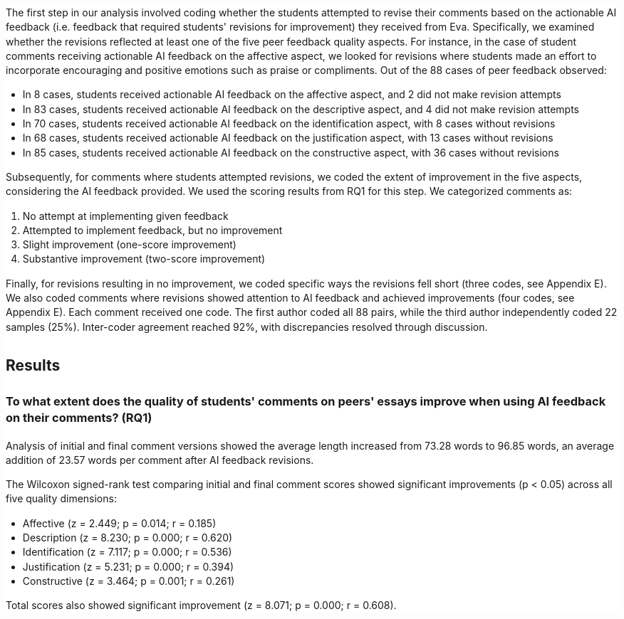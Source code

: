 The first step in our analysis involved coding whether the students attempted to revise their comments based on the actionable AI feedback (i.e. feedback that required students' revisions for improvement) they received from Eva. Specifically, we examined whether the revisions reflected at least one of the five peer feedback quality aspects. For instance, in the case of student comments receiving actionable AI feedback on the affective aspect, we looked for revisions where students made an effort to incorporate encouraging and positive emotions such as praise or compliments. Out of the 88 cases of peer feedback observed:

- In 8 cases, students received actionable AI feedback on the affective aspect, and 2 did not make revision attempts
- In 83 cases, students received actionable AI feedback on the descriptive aspect, and 4 did not make revision attempts
- In 70 cases, students received actionable AI feedback on the identification aspect, with 8 cases without revisions
- In 68 cases, students received actionable AI feedback on the justification aspect, with 13 cases without revisions
- In 85 cases, students received actionable AI feedback on the constructive aspect, with 36 cases without revisions

Subsequently, for comments where students attempted revisions, we coded the extent of improvement in the five aspects, considering the AI feedback provided. We used the scoring results from RQ1 for this step. We categorized comments as:

1. No attempt at implementing given feedback
2. Attempted to implement feedback, but no improvement  
3. Slight improvement (one-score improvement)
4. Substantive improvement (two-score improvement)

Finally, for revisions resulting in no improvement, we coded specific ways the revisions fell short (three codes, see Appendix E). We also coded comments where revisions showed attention to AI feedback and achieved improvements (four codes, see Appendix E). Each comment received one code. The first author coded all 88 pairs, while the third author independently coded 22 samples (25%). Inter-coder agreement reached 92%, with discrepancies resolved through discussion.

## Results

### To what extent does the quality of students' comments on peers' essays improve when using AI feedback on their comments? (RQ1)

Analysis of initial and final comment versions showed the average length increased from 73.28 words to 96.85 words, an average addition of 23.57 words per comment after AI feedback revisions.

The Wilcoxon signed-rank test comparing initial and final comment scores showed significant improvements (p < 0.05) across all five quality dimensions:

- Affective (z = 2.449; p = 0.014; r = 0.185)
- Description (z = 8.230; p = 0.000; r = 0.620)
- Identification (z = 7.117; p = 0.000; r = 0.536)
- Justification (z = 5.231; p = 0.000; r = 0.394)
- Constructive (z = 3.464; p = 0.001; r = 0.261)

Total scores also showed significant improvement (z = 8.071; p = 0.000; r = 0.608).
